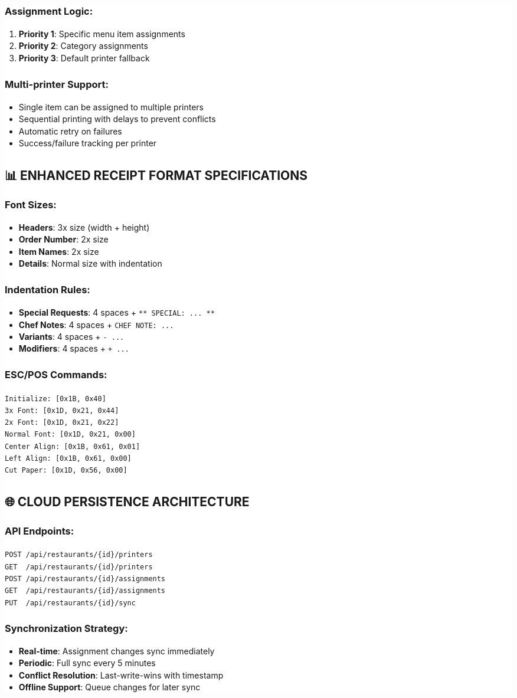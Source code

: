 ### Assignment Logic:
1. **Priority 1**: Specific menu item assignments
2. **Priority 2**: Category assignments
3. **Priority 3**: Default printer fallback

### Multi-printer Support:
- Single item can be assigned to multiple printers
- Sequential printing with delays to prevent conflicts
- Automatic retry on failures
- Success/failure tracking per printer

## 📊 ENHANCED RECEIPT FORMAT SPECIFICATIONS

### Font Sizes:
- **Headers**: 3x size (width + height)
- **Order Number**: 2x size
- **Item Names**: 2x size
- **Details**: Normal size with indentation

### Indentation Rules:
- **Special Requests**: 4 spaces + `** SPECIAL: ... **`
- **Chef Notes**: 4 spaces + `CHEF NOTE: ...`
- **Variants**: 4 spaces + `- ...`
- **Modifiers**: 4 spaces + `+ ...`

### ESC/POS Commands:
```
Initialize: [0x1B, 0x40]
3x Font: [0x1D, 0x21, 0x44]
2x Font: [0x1D, 0x21, 0x22]
Normal Font: [0x1D, 0x21, 0x00]
Center Align: [0x1B, 0x61, 0x01]
Left Align: [0x1B, 0x61, 0x00]
Cut Paper: [0x1D, 0x56, 0x00]
```

## 🌐 CLOUD PERSISTENCE ARCHITECTURE

### API Endpoints:
```
POST /api/restaurants/{id}/printers
GET  /api/restaurants/{id}/printers
POST /api/restaurants/{id}/assignments
GET  /api/restaurants/{id}/assignments
PUT  /api/restaurants/{id}/sync
```

### Synchronization Strategy:
- **Real-time**: Assignment changes sync immediately
- **Periodic**: Full sync every 5 minutes
- **Conflict Resolution**: Last-write-wins with timestamp
- **Offline Support**: Queue changes for later sync
